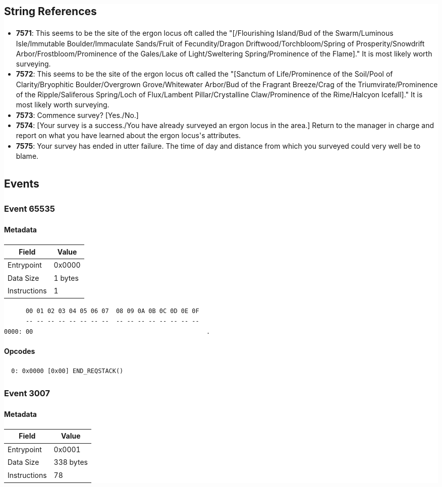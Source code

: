 ## String References

- **7571**: This seems to be the site of the ergon locus oft called the "[/Flourishing Island/Bud of the Swarm/Luminous Isle/Immutable Boulder/Immaculate Sands/Fruit of Fecundity/Dragon Driftwood/Torchbloom/Spring of Prosperity/Snowdrift Arbor/Frostbloom/Prominence of the Gales/Lake of Light/Sweltering Spring/Prominence of the Flame]." It is most likely worth surveying.
- **7572**: This seems to be the site of the ergon locus oft called the "[Sanctum of Life/Prominence of the Soil/Pool of Clarity/Bryophitic Boulder/Overgrown Grove/Whitewater Arbor/Bud of the Fragrant Breeze/Crag of the Triumvirate/Prominence of the Ripple/Saliferous Spring/Loch of Flux/Lambent Pillar/Crystalline Claw/Prominence of the Rime/Halcyon Icefall]." It is most likely worth surveying.
- **7573**: Commence survey? [Yes./No.]
- **7574**: [Your survey is a success./You have already surveyed an ergon locus in the area.] Return to the manager in charge and report on what you have learned about the ergon locus's attributes.
- **7575**: Your survey has ended in utter failure. The time of day and distance from which you surveyed could very well be to blame.

## Events

### Event 65535

#### Metadata

| Field        | Value   |
|--------------|---------|
| Entrypoint   | 0x0000  |
| Data Size    | 1 bytes |
| Instructions | 1       |

```
      00 01 02 03 04 05 06 07  08 09 0A 0B 0C 0D 0E 0F
      -- -- -- -- -- -- -- --  -- -- -- -- -- -- -- --
0000: 00                                                .               
```

#### Opcodes

```
  0: 0x0000 [0x00] END_REQSTACK()
```

### Event 3007

#### Metadata

| Field        | Value     |
|--------------|-----------|
| Entrypoint   | 0x0001    |
| Data Size    | 338 bytes |
| Instructions | 78        |
